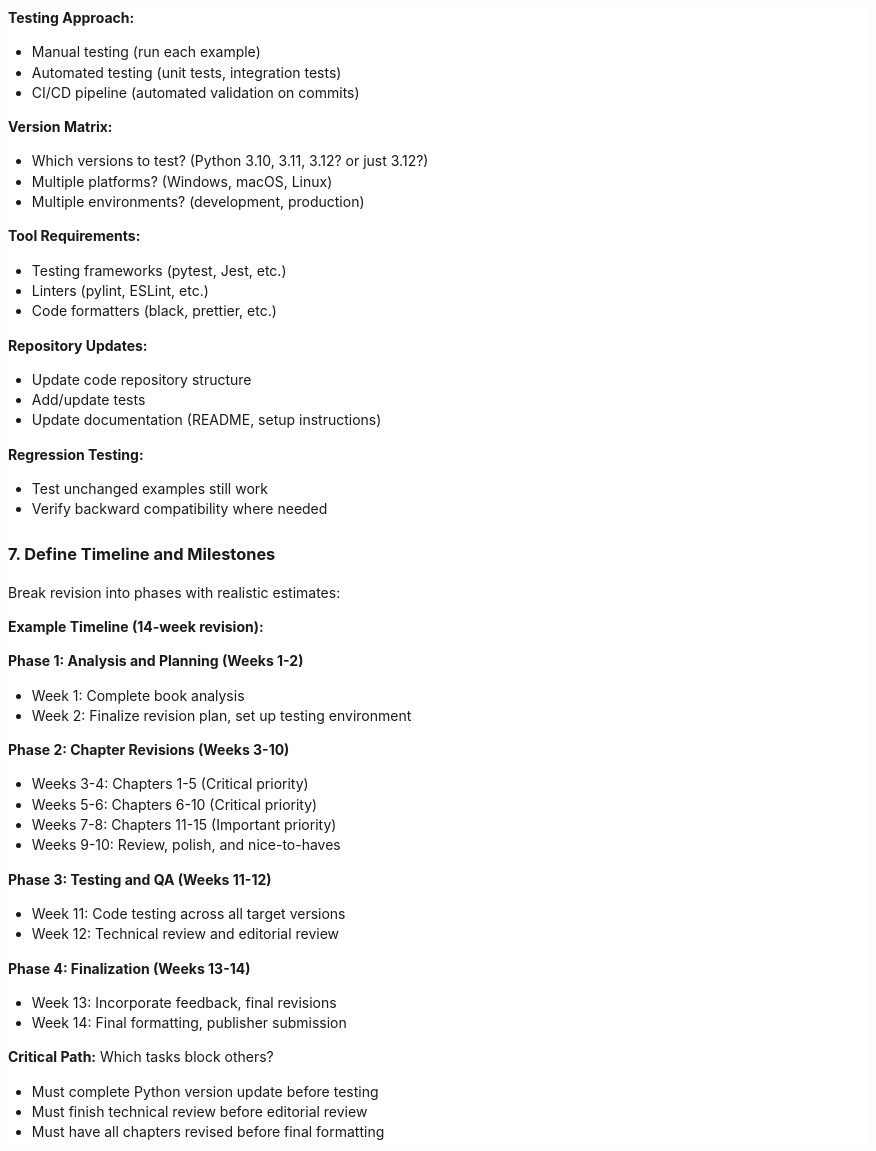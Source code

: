 **Testing Approach:**

- Manual testing (run each example)
- Automated testing (unit tests, integration tests)
- CI/CD pipeline (automated validation on commits)

**Version Matrix:**

- Which versions to test? (Python 3.10, 3.11, 3.12? or just 3.12?)
- Multiple platforms? (Windows, macOS, Linux)
- Multiple environments? (development, production)

**Tool Requirements:**

- Testing frameworks (pytest, Jest, etc.)
- Linters (pylint, ESLint, etc.)
- Code formatters (black, prettier, etc.)

**Repository Updates:**

- Update code repository structure
- Add/update tests
- Update documentation (README, setup instructions)

**Regression Testing:**

- Test unchanged examples still work
- Verify backward compatibility where needed

### 7. Define Timeline and Milestones

Break revision into phases with realistic estimates:

**Example Timeline (14-week revision):**

**Phase 1: Analysis and Planning (Weeks 1-2)**

- Week 1: Complete book analysis
- Week 2: Finalize revision plan, set up testing environment

**Phase 2: Chapter Revisions (Weeks 3-10)**

- Weeks 3-4: Chapters 1-5 (Critical priority)
- Weeks 5-6: Chapters 6-10 (Critical priority)
- Weeks 7-8: Chapters 11-15 (Important priority)
- Weeks 9-10: Review, polish, and nice-to-haves

**Phase 3: Testing and QA (Weeks 11-12)**

- Week 11: Code testing across all target versions
- Week 12: Technical review and editorial review

**Phase 4: Finalization (Weeks 13-14)**

- Week 13: Incorporate feedback, final revisions
- Week 14: Final formatting, publisher submission

**Critical Path:** Which tasks block others?

- Must complete Python version update before testing
- Must finish technical review before editorial review
- Must have all chapters revised before final formatting
